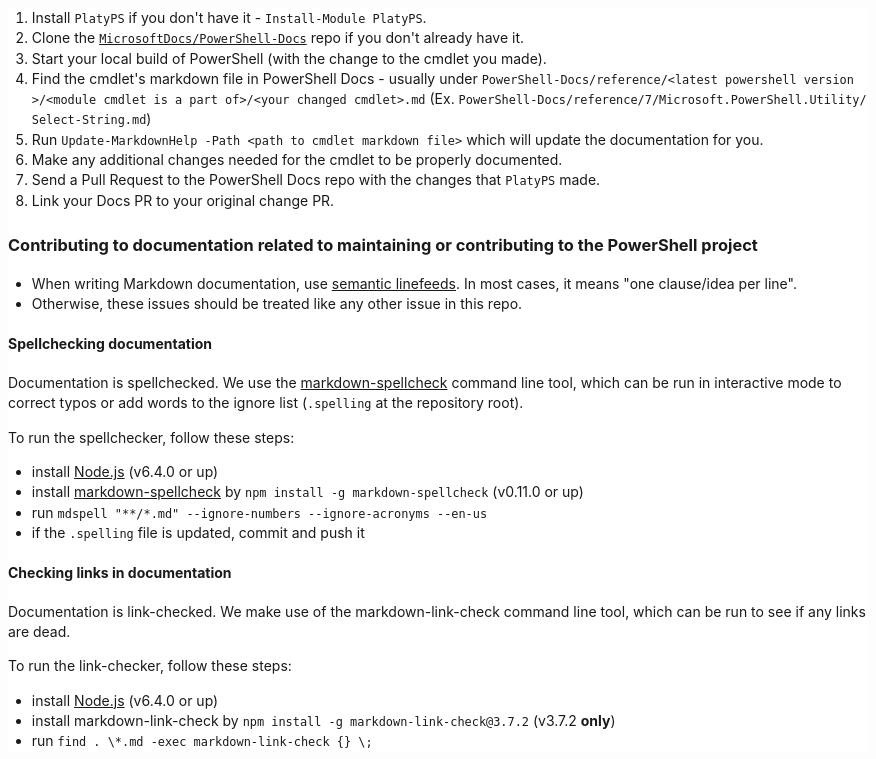 1. Install
`PlatyPS`
if you don't have it -
`Install-Module PlatyPS`.
1. Clone the
[`MicrosoftDocs/PowerShell-Docs`](https://github.com/MicrosoftDocs/PowerShell-Docs)
repo if you don't already have it.
1. Start your local build of PowerShell
(with the change to the cmdlet you made).
1. Find the cmdlet's markdown file in PowerShell Docs - usually under
`PowerShell-Docs/reference/<latest powershell version>/<module cmdlet is a part of>/<your changed cmdlet>.md`
(Ex. `PowerShell-Docs/reference/7/Microsoft.PowerShell.Utility/Select-String.md`)
1. Run
`Update-MarkdownHelp -Path <path to cmdlet markdown file>`
which will update the documentation for you.
1. Make any additional changes needed for the cmdlet to be properly documented.
1. Send a Pull Request to the PowerShell Docs repo with the changes that
`PlatyPS`
made.
1. Link your Docs PR to your original change PR.

### Contributing to documentation related to maintaining or contributing to the PowerShell project

* When writing Markdown documentation, use [semantic linefeeds][].
  In most cases, it means "one clause/idea per line".
* Otherwise, these issues should be treated like any other issue in this repo.

#### Spellchecking documentation

Documentation is spellchecked. We use the
[markdown-spellcheck](https://github.com/lukeapage/node-markdown-spellcheck) command line tool,
which can be run in interactive mode to correct typos or add words to the ignore list
(`.spelling` at the repository root).

To run the spellchecker, follow these steps:

* install [Node.js](https://nodejs.org/en/) (v6.4.0 or up)
* install [markdown-spellcheck](https://github.com/lukeapage/node-markdown-spellcheck) by
  `npm install -g markdown-spellcheck` (v0.11.0 or up)
* run `mdspell "**/*.md" --ignore-numbers --ignore-acronyms --en-us`
* if the `.spelling` file is updated, commit and push it

#### Checking links in documentation

Documentation is link-checked. We make use of the
markdown-link-check command line tool,
which can be run to see if any links are dead.

To run the link-checker, follow these steps:

* install [Node.js](https://nodejs.org/en/) (v6.4.0 or up)
* install markdown-link-check by
  `npm install -g markdown-link-check@3.7.2` (v3.7.2 **only**)
* run `find . \*.md -exec markdown-link-check {} \;`


[testing-guidelines]: ../docs/testing-guidelines/testing-guidelines.md
[running-tests-outside-of-ci]: ../docs/testing-guidelines/testing-guidelines.md#running-tests-outside-of-ci
[issue-management]: ../docs/maintainers/issue-management.md
[vuln-reporting]: ./SECURITY.md
[governance]: ../docs/community/governance.md
[using-prs]: https://help.github.com/articles/using-pull-requests/
[fork-a-repo]: https://help.github.com/articles/fork-a-repo/
[closing-via-message]: https://help.github.com/articles/closing-issues-via-commit-messages/
[CLA]: #contributor-license-agreement-cla
[ci-system]: ../docs/testing-guidelines/testing-guidelines.md#ci-system
[good-git-resources]: https://help.github.com/articles/good-resources-for-learning-git-and-github/
[contribute-issues]: #contributing-to-issues
[open-issue]: https://github.com/PowerShell/PowerShell/issues
[up-for-grabs]: https://github.com/powershell/powershell/issues?q=is%3Aopen+is%3Aissue+label%3AUp-for-Grabs
[semantic linefeeds]: https://rhodesmill.org/brandon/2012/one-sentence-per-line/
[PowerShell-Docs]: https://github.com/powershell/powershell-docs/
[use-vscode-editor]: ../docs/learning-powershell/using-vscode.md#editing-with-visual-studio-code
[repository-maintainer]: ../docs/community/governance.md#repository-maintainers
[area-expert]: ../docs/community/governance.md#area-experts
[ci-system]: ../docs/testing-guidelines/testing-guidelines.md#ci-system
[first-time-issue]: https://github.com/powershell/powershell/issues?q=is%3Aopen+is%3Aissue+label%3AFirst-Time-Issue